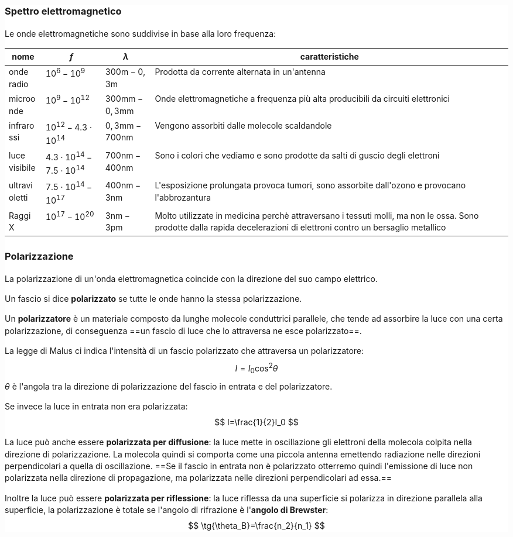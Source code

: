 ### Spettro elettromagnetico
Le onde elettromagnetiche sono suddivise in base alla loro frequenza:

| nome | $f$ | $\lambda$ | caratteristiche |
| --- | --- | --- | --- | 
| onde radio | $10^6-10^9$ | $300\text{m} - 0,3 \text{m}$ | Prodotta da corrente alternata in un'antenna |
| microonde | $10^9 - 10^{12}$ | $300\text{mm} - 0,3 \text{mm}$ | Onde elettromagnetiche a frequenza più alta producibili da circuiti elettronici |
| infrarossi | $10^{12}-4.3\cdot 10^{14}$ | $0,3 \text{mm} - 700 \text{nm}$ | Vengono assorbiti dalle molecole scaldandole |
| luce visibile | $4.3\cdot 10^{14}-7.5\cdot 10^{14}$ | $700 \text{nm} - 400 \text{nm}$ | Sono i colori che vediamo e sono prodotte da salti di guscio degli elettroni |
| ultravioletti | $7.5\cdot 10^{14}-10^{17}$ | $400 \text{nm} - 3 \text{nm}$ | L'esposizione prolungata provoca tumori, sono assorbite dall'ozono e provocano l'abbrozantura |
| Raggi X | $10^{17}-10^{20}$ | $3 \text{nm} - 3 \text{pm}$ | Molto utilizzate in medicina perchè attraversano i tessuti molli, ma non le ossa. Sono prodotte dalla rapida decelerazioni di elettroni contro un bersaglio metallico |

### Polarizzazione
La polarizzazione di un'onda elettromagnetica coincide con la direzione del suo campo elettrico.

Un fascio si dice **polarizzato** se tutte le onde hanno la stessa polarizzazione.

Un **polarizzatore** è un materiale composto da lunghe molecole conduttrici parallele, che tende ad assorbire la luce con una certa polarizzazione, di conseguenza ==un fascio di luce che lo attraversa ne esce polarizzato==.

La legge di Malus ci indica l'intensità di un fascio polarizzato che attraversa un polarizzatore:
$$
I=I_0 \cos^2{\theta}
$$
$\theta$ è l'angola tra la direzione di polarizzazione del fascio in entrata e del polarizzatore.

Se invece la luce in entrata non era polarizzata:
$$
I=\frac{1}{2}I_0
$$

La luce può anche essere **polarizzata per diffusione**: la luce mette in oscillazione gli elettroni della molecola colpita nella direzione di polarizzazione. La molecola quindi si comporta come una piccola antenna emettendo radiazione nelle direzioni perpendicolari a quella di oscillazione.
==Se il fascio in entrata non è polarizzato otterremo quindi l'emissione di luce non polarizzata nella direzione di propagazione, ma polarizzata nelle direzioni perpendicolari ad essa.==

Inoltre la luce può essere **polarizzata per riflessione**: la luce riflessa da una superficie si polarizza in direzione parallela alla superficie, la polarizzazione è totale se l'angolo di rifrazione è l'**angolo di Brewster**:
$$
\tg{\theta_B}=\frac{n_2}{n_1}
$$
